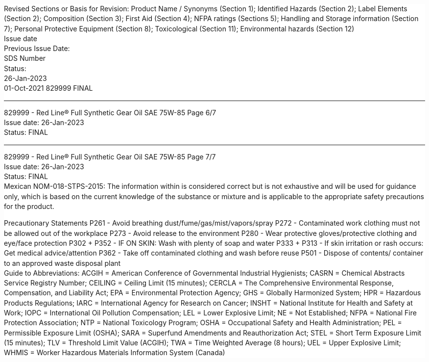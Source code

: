 Revised Sections or Basis for Revision:
Product Name / Synonyms (Section 1); Identified Hazards (Section 2); Label Elements (Section 2); Composition (Section 3); First 
Aid (Section 4); NFPA ratings (Sections 5); Handling and Storage information (Section 7); Personal Protective Equipment (Section 
8); Toxicological (Section 11); Environmental hazards (Section 12)  
Issue date  
Previous Issue Date:  
SDS Number  
Status:  
26-Jan-2023  
01-Oct-2021 
829999 
FINAL  
_ _ _ _ _ _ _ _ _ _ _ _ _ _ _ _ _ _ _ _ _ _ _ _ _ _ _ _ _ _ _ _ _ _ _ _ _ _ _ _ _ _ _ _ _ _ _ _ _ _ _ _ _ _ _ _ _ _ _ _ _ _ _ _ _ _ _ _ _  
829999 -  Red Line® Full Synthetic Gear Oil SAE 75W-85 
Page 6/7  
Issue date:  26-Jan-2023  
Status:  FINAL  
_ _ _ _ _ _ _ _ _ _ _ _ _ _ _ _ _ _ _ _ _ _ _ _ _ _ _ _ _ _ _ _ _ _ _ _ _ _ _ _ _ _ _ _ _ _ _ _ _ _ _ _ _ _ _ _ _ _ _ _ _ _ _ _ _ _ _ _ _  
829999 -  Red Line® Full Synthetic Gear Oil SAE 75W-85 
Page 7/7  
Issue date:  26-Jan-2023  
Status:  FINAL  
Mexican NOM-018-STPS-2015:
The information within is considered correct but is not exhaustive and will be used for guidance only, which is based on the current 
knowledge of the substance or mixture and is applicable to the appropriate safety precautions for the product.  
 
Precautionary Statements
P261 - Avoid breathing dust/fume/gas/mist/vapors/spray
P272 - Contaminated work clothing must not be allowed out of the workplace
P273 - Avoid release to the environment
P280 - Wear protective gloves/protective clothing and eye/face protection
P302 + P352 - IF ON SKIN: Wash with plenty of soap and water
P333 + P313 - If skin irritation or rash occurs: Get medical advice/attention
P362 - Take off contaminated clothing and wash before reuse
P501 - Dispose of contents/ container to an approved waste disposal plant  
Guide to Abbreviations:
ACGIH = American Conference of Governmental Industrial Hygienists; CASRN = Chemical Abstracts Service Registry Number; CEILING = Ceiling 
Limit (15 minutes); CERCLA = The Comprehensive Environmental Response, Compensation, and Liability Act; EPA = Environmental Protection 
Agency; GHS = Globally Harmonized System; HPR = Hazardous Products Regulations; IARC = International Agency for Research on Cancer; 
INSHT = National Institute for Health and Safety at Work; IOPC = International Oil Pollution Compensation; LEL = Lower Explosive Limit; NE = Not 
Established; NFPA = National Fire Protection Association; NTP =  National Toxicology Program; OSHA = Occupational Safety and Health 
Administration; PEL = Permissible Exposure Limit (OSHA); SARA = Superfund Amendments and Reauthorization Act; STEL = Short Term 
Exposure Limit (15 minutes); TLV = Threshold Limit Value (ACGIH); TWA = Time Weighted Average (8 hours); UEL = Upper Explosive Limit; 
WHMIS = Worker Hazardous Materials Information System (Canada)  
 